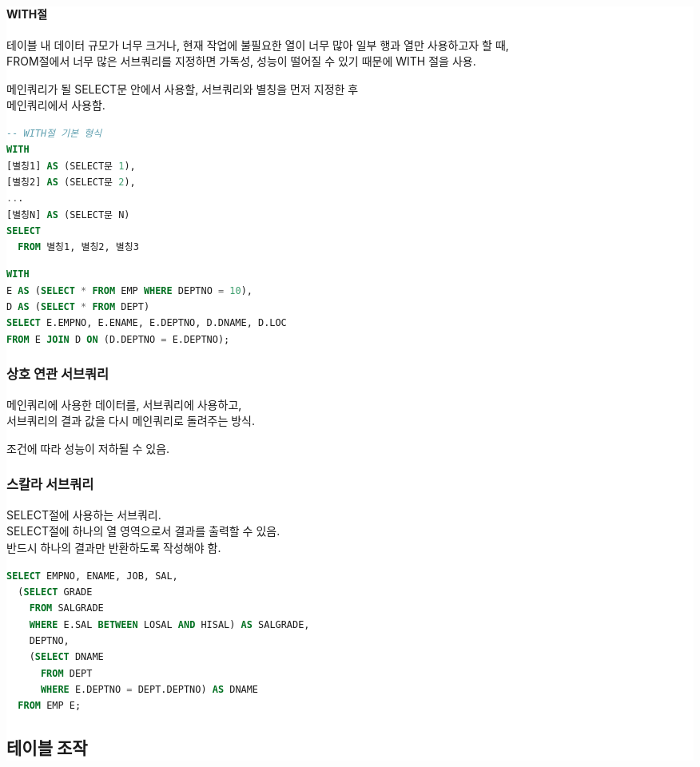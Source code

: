 #### WITH절  
테이블 내 데이터 규모가 너무 크거나, 현재 작업에 불필요한 열이 너무 많아 일부 행과 열만 사용하고자 할 때,  
FROM절에서 너무 많은 서브쿼리를 지정하면 가독성, 성능이 떨어질 수 있기 때문에 WITH 절을 사용.  

메인쿼리가 될 SELECT문 안에서 사용할, 서브쿼리와 별칭을 먼저 지정한 후  
메인쿼리에서 사용함.  

```SQL
-- WITH절 기본 형식
WITH
[별칭1] AS (SELECT문 1),
[별칭2] AS (SELECT문 2),
...
[별칭N] AS (SELECT문 N)
SELECT
  FROM 별칭1, 별칭2, 별칭3
```

```SQL
WITH
E AS (SELECT * FROM EMP WHERE DEPTNO = 10),
D AS (SELECT * FROM DEPT)
SELECT E.EMPNO, E.ENAME, E.DEPTNO, D.DNAME, D.LOC
FROM E JOIN D ON (D.DEPTNO = E.DEPTNO);
```

### 상호 연관 서브쿼리  
메인쿼리에 사용한 데이터를, 서브쿼리에 사용하고,  
서브쿼리의 결과 값을 다시 메인쿼리로 돌려주는 방식.  

조건에 따라 성능이 저하될 수 있음.  
```

```

### 스칼라 서브쿼리
SELECT절에 사용하는 서브쿼리.  
SELECT절에 하나의 열 영역으로서 결과를 출력할 수 있음.  
반드시 하나의 결과만 반환하도록 작성해야 함.  
```SQL
SELECT EMPNO, ENAME, JOB, SAL,
  (SELECT GRADE 
    FROM SALGRADE
    WHERE E.SAL BETWEEN LOSAL AND HISAL) AS SALGRADE,
    DEPTNO,
    (SELECT DNAME
      FROM DEPT
      WHERE E.DEPTNO = DEPT.DEPTNO) AS DNAME
  FROM EMP E;
```

## 테이블 조작  
